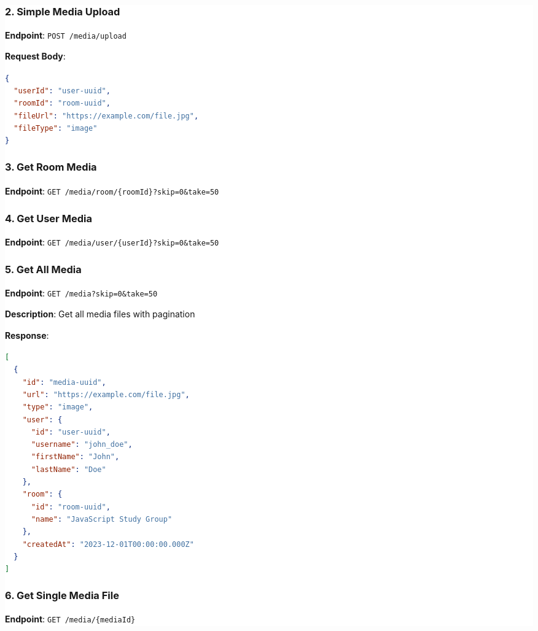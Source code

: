 ### 2. Simple Media Upload

**Endpoint**: `POST /media/upload`

**Request Body**:
```json
{
  "userId": "user-uuid",
  "roomId": "room-uuid",
  "fileUrl": "https://example.com/file.jpg",
  "fileType": "image"
}
```

### 3. Get Room Media

**Endpoint**: `GET /media/room/{roomId}?skip=0&take=50`

### 4. Get User Media

**Endpoint**: `GET /media/user/{userId}?skip=0&take=50`

### 5. Get All Media

**Endpoint**: `GET /media?skip=0&take=50`

**Description**: Get all media files with pagination

**Response**:
```json
[
  {
    "id": "media-uuid",
    "url": "https://example.com/file.jpg",
    "type": "image",
    "user": {
      "id": "user-uuid",
      "username": "john_doe",
      "firstName": "John",
      "lastName": "Doe"
    },
    "room": {
      "id": "room-uuid",
      "name": "JavaScript Study Group"
    },
    "createdAt": "2023-12-01T00:00:00.000Z"
  }
]
```

### 6. Get Single Media File

**Endpoint**: `GET /media/{mediaId}`
